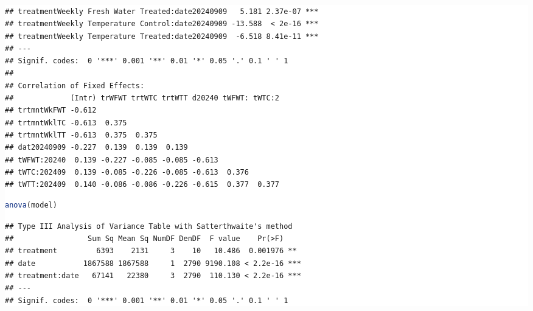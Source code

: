     ## treatmentWeekly Fresh Water Treated:date20240909   5.181 2.37e-07 ***
    ## treatmentWeekly Temperature Control:date20240909 -13.588  < 2e-16 ***
    ## treatmentWeekly Temperature Treated:date20240909  -6.518 8.41e-11 ***
    ## ---
    ## Signif. codes:  0 '***' 0.001 '**' 0.01 '*' 0.05 '.' 0.1 ' ' 1
    ## 
    ## Correlation of Fixed Effects:
    ##             (Intr) trWFWT trtWTC trtWTT d20240 tWFWT: tWTC:2
    ## trtmntWkFWT -0.612                                          
    ## trtmntWklTC -0.613  0.375                                   
    ## trtmntWklTT -0.613  0.375  0.375                            
    ## dat20240909 -0.227  0.139  0.139  0.139                     
    ## tWFWT:20240  0.139 -0.227 -0.085 -0.085 -0.613              
    ## tWTC:202409  0.139 -0.085 -0.226 -0.085 -0.613  0.376       
    ## tWTT:202409  0.140 -0.086 -0.086 -0.226 -0.615  0.377  0.377

``` r
anova(model)
```

    ## Type III Analysis of Variance Table with Satterthwaite's method
    ##                 Sum Sq Mean Sq NumDF DenDF  F value    Pr(>F)    
    ## treatment         6393    2131     3    10   10.486  0.001976 ** 
    ## date           1867588 1867588     1  2790 9190.108 < 2.2e-16 ***
    ## treatment:date   67141   22380     3  2790  110.130 < 2.2e-16 ***
    ## ---
    ## Signif. codes:  0 '***' 0.001 '**' 0.01 '*' 0.05 '.' 0.1 ' ' 1
